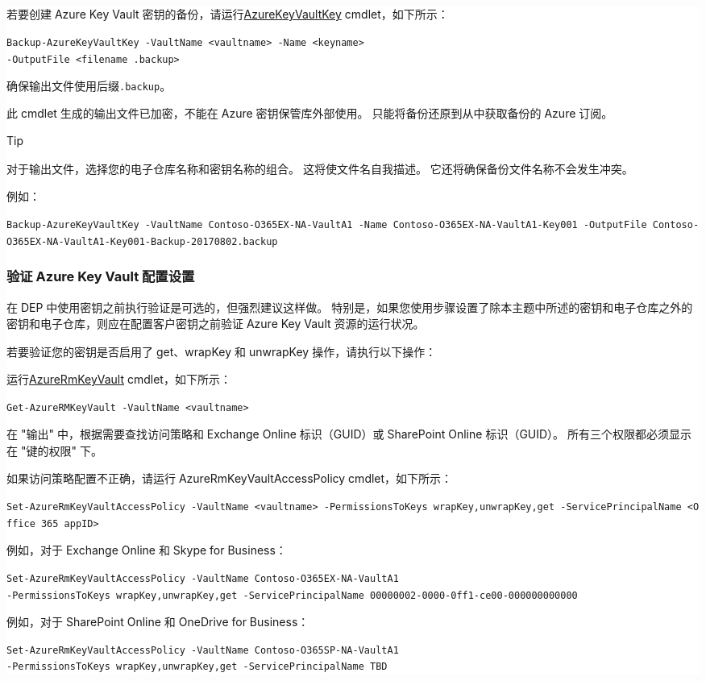 若要创建 Azure Key Vault 密钥的备份，请运行[AzureKeyVaultKey](https://docs.microsoft.com/powershell/module/AzureRM.KeyVault/Backup-AzureKeyVaultKey) cmdlet，如下所示：
```
Backup-AzureKeyVaultKey -VaultName <vaultname> -Name <keyname> 
-OutputFile <filename .backup>

```

确保输出文件使用后缀`.backup`。
  
此 cmdlet 生成的输出文件已加密，不能在 Azure 密钥保管库外部使用。 只能将备份还原到从中获取备份的 Azure 订阅。
  
> [!TIP]
> 对于输出文件，选择您的电子仓库名称和密钥名称的组合。 这将使文件名自我描述。 它还将确保备份文件名称不会发生冲突。 
  
例如：
  
```
Backup-AzureKeyVaultKey -VaultName Contoso-O365EX-NA-VaultA1 -Name Contoso-O365EX-NA-VaultA1-Key001 -OutputFile Contoso-O365EX-NA-VaultA1-Key001-Backup-20170802.backup
```

### <a name="validate-azure-key-vault-configuration-settings"></a>验证 Azure Key Vault 配置设置
<a name="Validateconfiguration"> </a>

在 DEP 中使用密钥之前执行验证是可选的，但强烈建议这样做。 特别是，如果您使用步骤设置了除本主题中所述的密钥和电子仓库之外的密钥和电子仓库，则应在配置客户密钥之前验证 Azure Key Vault 资源的运行状况。
  
若要验证您的密钥是否启用了 get、wrapKey 和 unwrapKey 操作，请执行以下操作：
  
运行[AzureRmKeyVault](https://docs.microsoft.com/powershell/module/AzureRM.KeyVault/Get-AzureRmKeyVault) cmdlet，如下所示： 
  
```
Get-AzureRMKeyVault -VaultName <vaultname>
```

在 "输出" 中，根据需要查找访问策略和 Exchange Online 标识（GUID）或 SharePoint Online 标识（GUID）。 所有三个权限都必须显示在 "键的权限" 下。
  
如果访问策略配置不正确，请运行 AzureRmKeyVaultAccessPolicy cmdlet，如下所示：
  
```
Set-AzureRmKeyVaultAccessPolicy -VaultName <vaultname> -PermissionsToKeys wrapKey,unwrapKey,get -ServicePrincipalName <Office 365 appID>
```

例如，对于 Exchange Online 和 Skype for Business：
  
```
Set-AzureRmKeyVaultAccessPolicy -VaultName Contoso-O365EX-NA-VaultA1 
-PermissionsToKeys wrapKey,unwrapKey,get -ServicePrincipalName 00000002-0000-0ff1-ce00-000000000000
```

例如，对于 SharePoint Online 和 OneDrive for Business：
  
```
Set-AzureRmKeyVaultAccessPolicy -VaultName Contoso-O365SP-NA-VaultA1 
-PermissionsToKeys wrapKey,unwrapKey,get -ServicePrincipalName TBD
```
